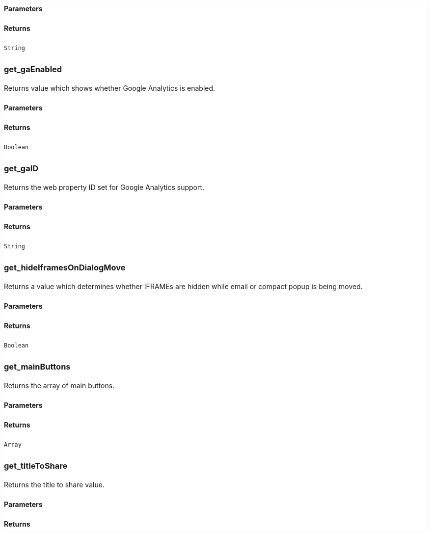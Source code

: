 #### Parameters

#### Returns

`String` 

### get_gaEnabled

Returns value which shows whether Google Analytics is enabled.

#### Parameters

#### Returns

`Boolean` 

### get_gaID

Returns the web property ID set for Google Analytics support.

#### Parameters

#### Returns

`String` 

### get_hideIframesOnDialogMove

Returns a value which determines whether IFRAMEs are hidden while email or compact popup is being moved.

#### Parameters

#### Returns

`Boolean` 

### get_mainButtons

Returns the array of main buttons.

#### Parameters

#### Returns

`Array` 

### get_titleToShare

Returns the title to share value.

#### Parameters

#### Returns
